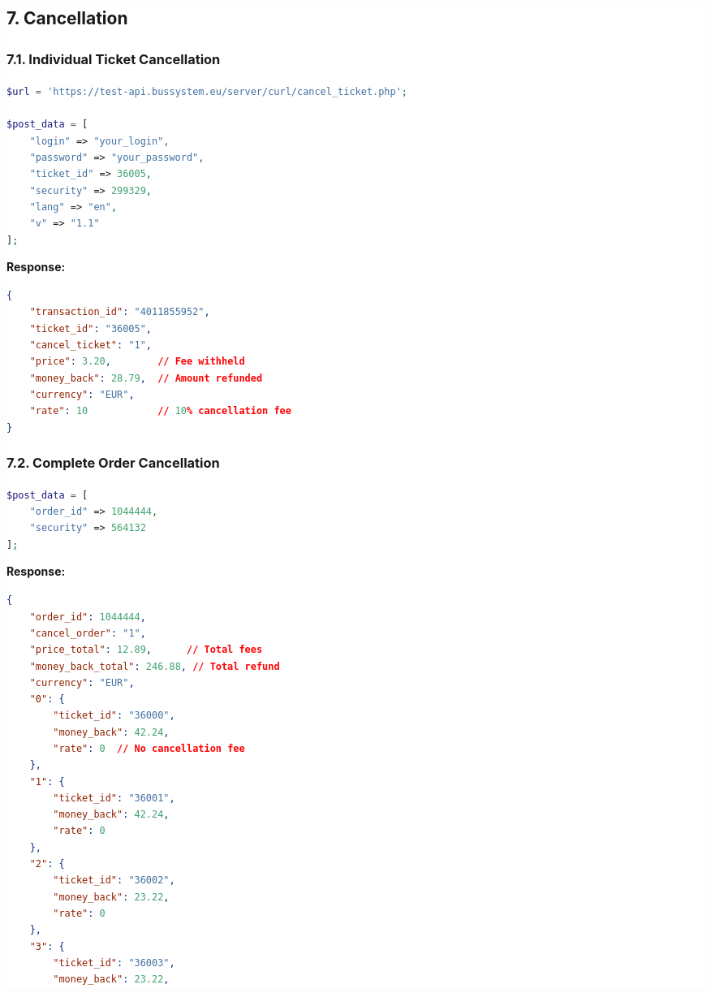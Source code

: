 
## 7. Cancellation

### 7.1. Individual Ticket Cancellation

```php
$url = 'https://test-api.bussystem.eu/server/curl/cancel_ticket.php';

$post_data = [
    "login" => "your_login",
    "password" => "your_password",
    "ticket_id" => 36005,
    "security" => 299329,
    "lang" => "en",
    "v" => "1.1"
];
```

**Response:**
```json
{
    "transaction_id": "4011855952",
    "ticket_id": "36005",
    "cancel_ticket": "1",
    "price": 3.20,        // Fee withheld
    "money_back": 28.79,  // Amount refunded
    "currency": "EUR",
    "rate": 10            // 10% cancellation fee
}
```

### 7.2. Complete Order Cancellation

```php
$post_data = [
    "order_id" => 1044444,
    "security" => 564132
];
```

**Response:**
```json
{
    "order_id": 1044444,
    "cancel_order": "1",
    "price_total": 12.89,      // Total fees
    "money_back_total": 246.88, // Total refund
    "currency": "EUR",
    "0": {
        "ticket_id": "36000",
        "money_back": 42.24,
        "rate": 0  // No cancellation fee
    },
    "1": {
        "ticket_id": "36001", 
        "money_back": 42.24,
        "rate": 0
    },
    "2": {
        "ticket_id": "36002",
        "money_back": 23.22,
        "rate": 0
    },
    "3": {
        "ticket_id": "36003",
        "money_back": 23.22,
```